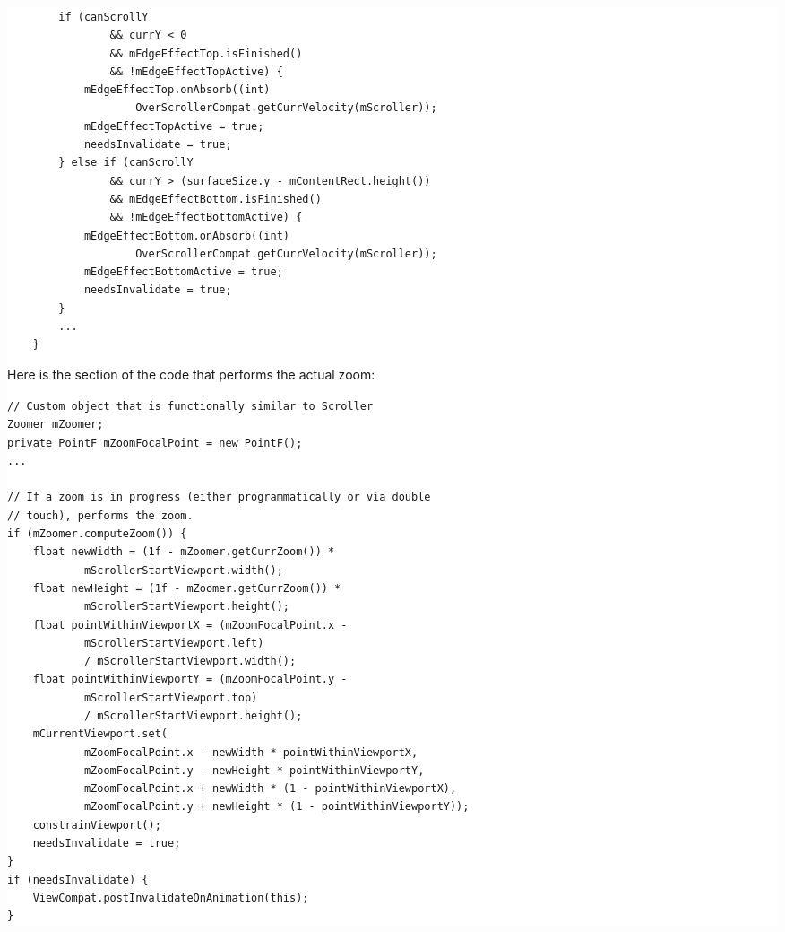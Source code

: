 ```
        if (canScrollY
                && currY < 0
                && mEdgeEffectTop.isFinished()
                && !mEdgeEffectTopActive) {
            mEdgeEffectTop.onAbsorb((int) 
                    OverScrollerCompat.getCurrVelocity(mScroller));
            mEdgeEffectTopActive = true;
            needsInvalidate = true;
        } else if (canScrollY
                && currY > (surfaceSize.y - mContentRect.height())
                && mEdgeEffectBottom.isFinished()
                && !mEdgeEffectBottomActive) {
            mEdgeEffectBottom.onAbsorb((int) 
                    OverScrollerCompat.getCurrVelocity(mScroller));
            mEdgeEffectBottomActive = true;
            needsInvalidate = true;
        }
        ...
    } 
```

Here is the section of the code that performs the actual zoom:

```
// Custom object that is functionally similar to Scroller
Zoomer mZoomer;
private PointF mZoomFocalPoint = new PointF();
...

// If a zoom is in progress (either programmatically or via double
// touch), performs the zoom.
if (mZoomer.computeZoom()) {
    float newWidth = (1f - mZoomer.getCurrZoom()) * 
            mScrollerStartViewport.width();
    float newHeight = (1f - mZoomer.getCurrZoom()) * 
            mScrollerStartViewport.height();
    float pointWithinViewportX = (mZoomFocalPoint.x - 
            mScrollerStartViewport.left)
            / mScrollerStartViewport.width();
    float pointWithinViewportY = (mZoomFocalPoint.y - 
            mScrollerStartViewport.top)
            / mScrollerStartViewport.height();
    mCurrentViewport.set(
            mZoomFocalPoint.x - newWidth * pointWithinViewportX,
            mZoomFocalPoint.y - newHeight * pointWithinViewportY,
            mZoomFocalPoint.x + newWidth * (1 - pointWithinViewportX),
            mZoomFocalPoint.y + newHeight * (1 - pointWithinViewportY));
    constrainViewport();
    needsInvalidate = true;
}
if (needsInvalidate) {
    ViewCompat.postInvalidateOnAnimation(this);
}
```
